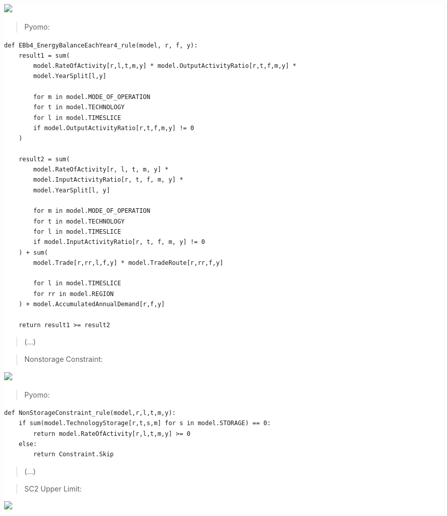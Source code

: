 ![](https://github.com/IESVIC2060/Storage-Master/blob/Working_Branch/Wiki/Images/EBb4%20lp.jpg)

> Pyomo: 

```
def EBb4_EnergyBalanceEachYear4_rule(model, r, f, y):
    result1 = sum(
        model.RateOfActivity[r,l,t,m,y] * model.OutputActivityRatio[r,t,f,m,y] * 
        model.YearSplit[l,y] 
        
        for m in model.MODE_OF_OPERATION 
        for t in model.TECHNOLOGY 
        for l in model.TIMESLICE 
        if model.OutputActivityRatio[r,t,f,m,y] != 0
    )
    
    result2 = sum(
        model.RateOfActivity[r, l, t, m, y] * 
        model.InputActivityRatio[r, t, f, m, y] * 
        model.YearSplit[l, y] 
        
        for m in model.MODE_OF_OPERATION 
        for t in model.TECHNOLOGY 
        for l in model.TIMESLICE 
        if model.InputActivityRatio[r, t, f, m, y] != 0
    ) + sum(
        model.Trade[r,rr,l,f,y] * model.TradeRoute[r,rr,f,y] 
        
        for l in model.TIMESLICE 
        for rr in model.REGION
    ) + model.AccumulatedAnnualDemand[r,f,y]

    return result1 >= result2
```
> (...)

> Nonstorage Constraint:

![](https://github.com/IESVIC2060/Storage-Master/blob/Working_Branch/Wiki/Images/NonStorageConstraint%20lp.jpg)

> Pyomo:

```
def NonStorageConstraint_rule(model,r,l,t,m,y): 
    if sum(model.TechnologyStorage[r,t,s,m] for s in model.STORAGE) == 0:
        return model.RateOfActivity[r,l,t,m,y] >= 0
    else:
        return Constraint.Skip
```

> (...)

> SC2 Upper Limit:

![](https://github.com/IESVIC2060/Storage-Master/blob/Working_Branch/Wiki/Images/SC2%20Upper%20Limit%20lp.jpg)
